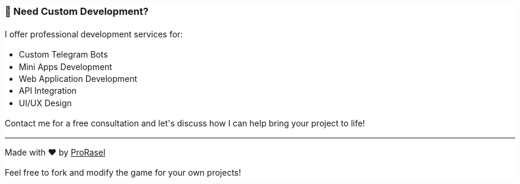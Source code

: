 
### 🌟 Need Custom Development?

I offer professional development services for:
- Custom Telegram Bots
- Mini Apps Development
- Web Application Development
- API Integration
- UI/UX Design

Contact me for a free consultation and let's discuss how I can help bring your project to life!

---

Made with ❤️ by [ProRasel](https://t.me/ProRasel)

Feel free to fork and modify the game for your own projects!